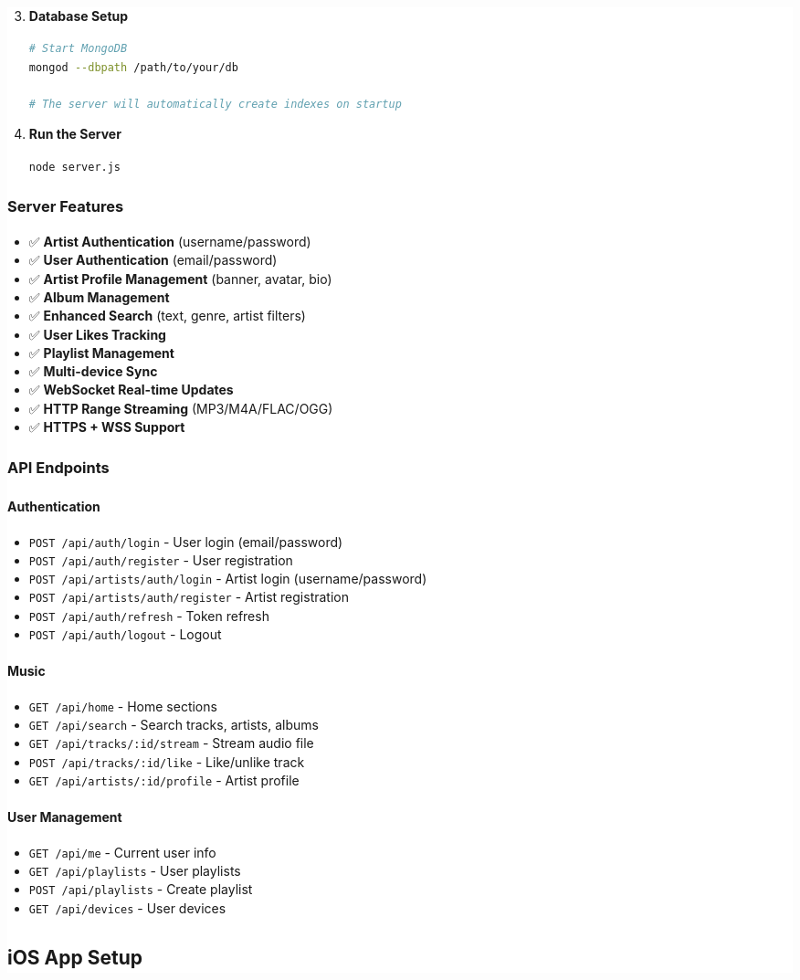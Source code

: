 3. **Database Setup**
   ```bash
   # Start MongoDB
   mongod --dbpath /path/to/your/db
   
   # The server will automatically create indexes on startup
   ```

4. **Run the Server**
   ```bash
   node server.js
   ```

### Server Features

- ✅ **Artist Authentication** (username/password)
- ✅ **User Authentication** (email/password)
- ✅ **Artist Profile Management** (banner, avatar, bio)
- ✅ **Album Management**
- ✅ **Enhanced Search** (text, genre, artist filters)
- ✅ **User Likes Tracking**
- ✅ **Playlist Management**
- ✅ **Multi-device Sync**
- ✅ **WebSocket Real-time Updates**
- ✅ **HTTP Range Streaming** (MP3/M4A/FLAC/OGG)
- ✅ **HTTPS + WSS Support**

### API Endpoints

#### Authentication
- `POST /api/auth/login` - User login (email/password)
- `POST /api/auth/register` - User registration
- `POST /api/artists/auth/login` - Artist login (username/password)
- `POST /api/artists/auth/register` - Artist registration
- `POST /api/auth/refresh` - Token refresh
- `POST /api/auth/logout` - Logout

#### Music
- `GET /api/home` - Home sections
- `GET /api/search` - Search tracks, artists, albums
- `GET /api/tracks/:id/stream` - Stream audio file
- `POST /api/tracks/:id/like` - Like/unlike track
- `GET /api/artists/:id/profile` - Artist profile

#### User Management
- `GET /api/me` - Current user info
- `GET /api/playlists` - User playlists
- `POST /api/playlists` - Create playlist
- `GET /api/devices` - User devices

## iOS App Setup
